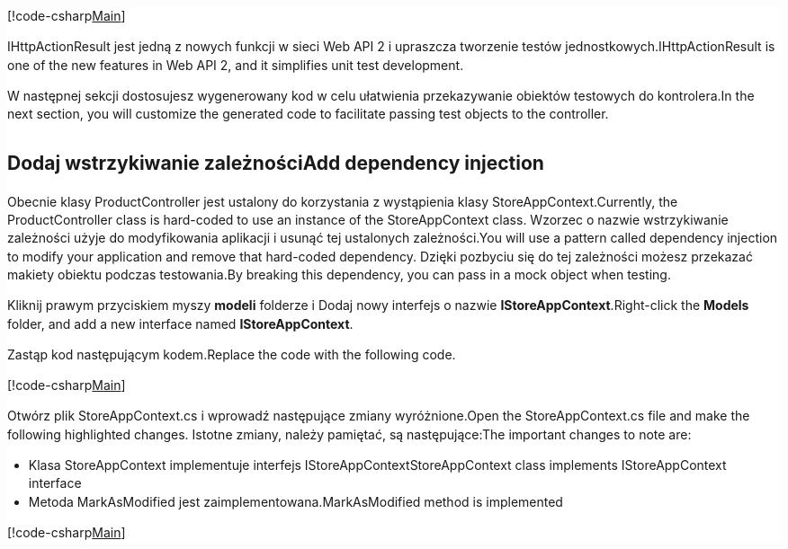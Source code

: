 [!code-csharp[Main](mocking-entity-framework-when-unit-testing-aspnet-web-api-2/samples/sample2.cs)]

<span data-ttu-id="a06c0-160">IHttpActionResult jest jedną z nowych funkcji w sieci Web API 2 i upraszcza tworzenie testów jednostkowych.</span><span class="sxs-lookup"><span data-stu-id="a06c0-160">IHttpActionResult is one of the new features in Web API 2, and it simplifies unit test development.</span></span>

<span data-ttu-id="a06c0-161">W następnej sekcji dostosujesz wygenerowany kod w celu ułatwienia przekazywanie obiektów testowych do kontrolera.</span><span class="sxs-lookup"><span data-stu-id="a06c0-161">In the next section, you will customize the generated code to facilitate passing test objects to the controller.</span></span>

<a id="dependency"></a>
## <a name="add-dependency-injection"></a><span data-ttu-id="a06c0-162">Dodaj wstrzykiwanie zależności</span><span class="sxs-lookup"><span data-stu-id="a06c0-162">Add dependency injection</span></span>

<span data-ttu-id="a06c0-163">Obecnie klasy ProductController jest ustalony do korzystania z wystąpienia klasy StoreAppContext.</span><span class="sxs-lookup"><span data-stu-id="a06c0-163">Currently, the ProductController class is hard-coded to use an instance of the StoreAppContext class.</span></span> <span data-ttu-id="a06c0-164">Wzorzec o nazwie wstrzykiwanie zależności użyje do modyfikowania aplikacji i usunąć tej ustalonych zależności.</span><span class="sxs-lookup"><span data-stu-id="a06c0-164">You will use a pattern called dependency injection to modify your application and remove that hard-coded dependency.</span></span> <span data-ttu-id="a06c0-165">Dzięki pozbyciu się do tej zależności możesz przekazać makiety obiektu podczas testowania.</span><span class="sxs-lookup"><span data-stu-id="a06c0-165">By breaking this dependency, you can pass in a mock object when testing.</span></span>

<span data-ttu-id="a06c0-166">Kliknij prawym przyciskiem myszy **modeli** folderze i Dodaj nowy interfejs o nazwie **IStoreAppContext**.</span><span class="sxs-lookup"><span data-stu-id="a06c0-166">Right-click the **Models** folder, and add a new interface named **IStoreAppContext**.</span></span>

<span data-ttu-id="a06c0-167">Zastąp kod następującym kodem.</span><span class="sxs-lookup"><span data-stu-id="a06c0-167">Replace the code with the following code.</span></span>

[!code-csharp[Main](mocking-entity-framework-when-unit-testing-aspnet-web-api-2/samples/sample3.cs)]

<span data-ttu-id="a06c0-168">Otwórz plik StoreAppContext.cs i wprowadź następujące zmiany wyróżnione.</span><span class="sxs-lookup"><span data-stu-id="a06c0-168">Open the StoreAppContext.cs file and make the following highlighted changes.</span></span> <span data-ttu-id="a06c0-169">Istotne zmiany, należy pamiętać, są następujące:</span><span class="sxs-lookup"><span data-stu-id="a06c0-169">The important changes to note are:</span></span>

- <span data-ttu-id="a06c0-170">Klasa StoreAppContext implementuje interfejs IStoreAppContext</span><span class="sxs-lookup"><span data-stu-id="a06c0-170">StoreAppContext class implements IStoreAppContext interface</span></span>
- <span data-ttu-id="a06c0-171">Metoda MarkAsModified jest zaimplementowana.</span><span class="sxs-lookup"><span data-stu-id="a06c0-171">MarkAsModified method is implemented</span></span>


[!code-csharp[Main](mocking-entity-framework-when-unit-testing-aspnet-web-api-2/samples/sample4.cs?highlight=6,14-17)]

